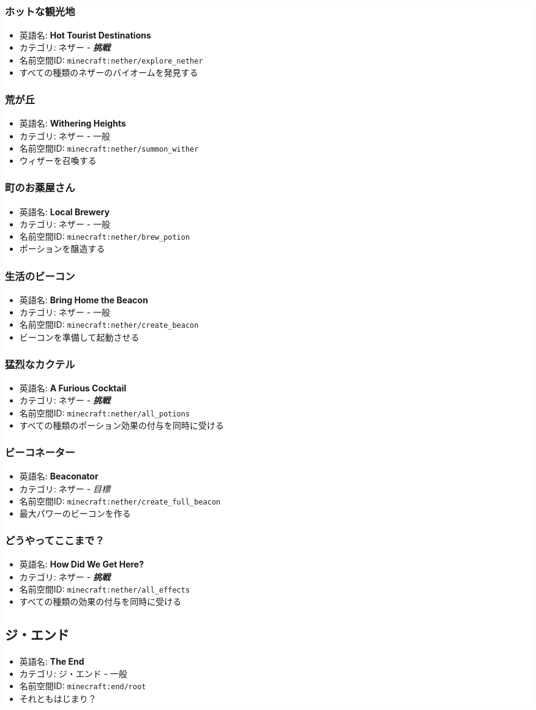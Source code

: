 ### ホットな観光地
+ 英語名: **Hot Tourist Destinations**
+ カテゴリ: ネザー - ***挑戦***
+ 名前空間ID: `minecraft:nether/explore_nether`
+ すべての種類のネザーのバイオームを発見する

### 荒が丘
+ 英語名: **Withering Heights**
+ カテゴリ: ネザー - 一般
+ 名前空間ID: `minecraft:nether/summon_wither`
+ ウィザーを召喚する

### 町のお薬屋さん
+ 英語名: **Local Brewery**
+ カテゴリ: ネザー - 一般
+ 名前空間ID: `minecraft:nether/brew_potion`
+ ポーションを醸造する

### 生活のビーコン
+ 英語名: **Bring Home the Beacon**
+ カテゴリ: ネザー - 一般
+ 名前空間ID: `minecraft:nether/create_beacon`
+ ビーコンを準備して起動させる

### 猛烈なカクテル
+ 英語名: **A Furious Cocktail**
+ カテゴリ: ネザー - ***挑戦***
+ 名前空間ID: `minecraft:nether/all_potions`
+ すべての種類のポーション効果の付与を同時に受ける

### ビーコネーター
+ 英語名: **Beaconator**
+ カテゴリ: ネザー - *目標*
+ 名前空間ID: `minecraft:nether/create_full_beacon`
+ 最大パワーのビーコンを作る

### どうやってここまで？
+ 英語名: **How Did We Get Here?**
+ カテゴリ: ネザー - ***挑戦***
+ 名前空間ID: `minecraft:nether/all_effects`
+ すべての種類の効果の付与を同時に受ける


## ジ・エンド
+ 英語名: **The End**
+ カテゴリ: ジ・エンド - 一般
+ 名前空間ID: `minecraft:end/root`
+ それともはじまり？
